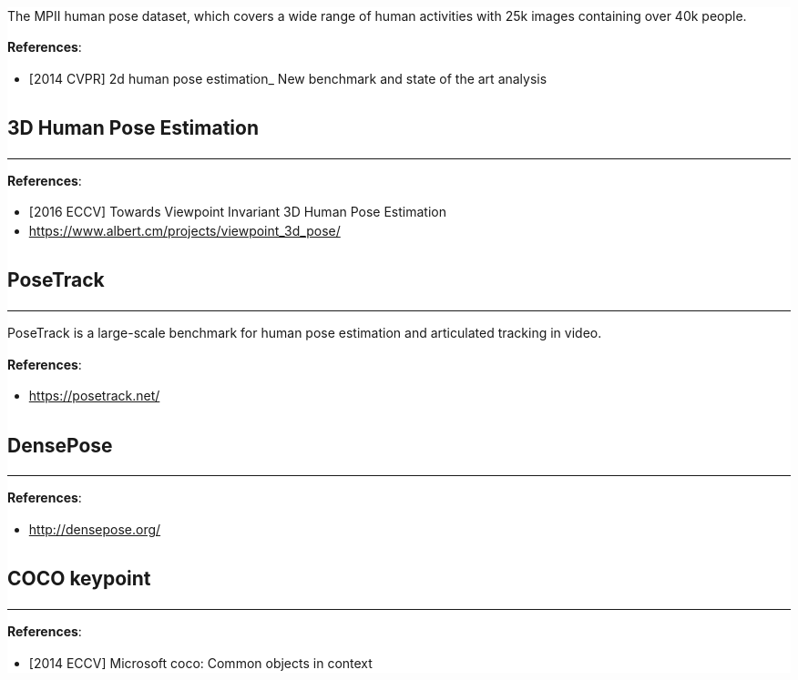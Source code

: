 The MPII human pose dataset, which covers a wide range of human activities with 25k images containing over 40k people.

**References**:
- [2014 CVPR] 2d human pose estimation_ New benchmark and state of the art analysis


## 3D Human Pose Estimation
---
**References**:
- [2016 ECCV] Towards Viewpoint Invariant 3D Human Pose Estimation
- https://www.albert.cm/projects/viewpoint_3d_pose/


## PoseTrack
---
PoseTrack is a large-scale benchmark for human pose estimation and articulated tracking in video. 

**References**:
- https://posetrack.net/


## DensePose 
---
**References**:
- http://densepose.org/


## COCO keypoint
---
**References**:
- [2014 ECCV] Microsoft coco: Common objects in context
